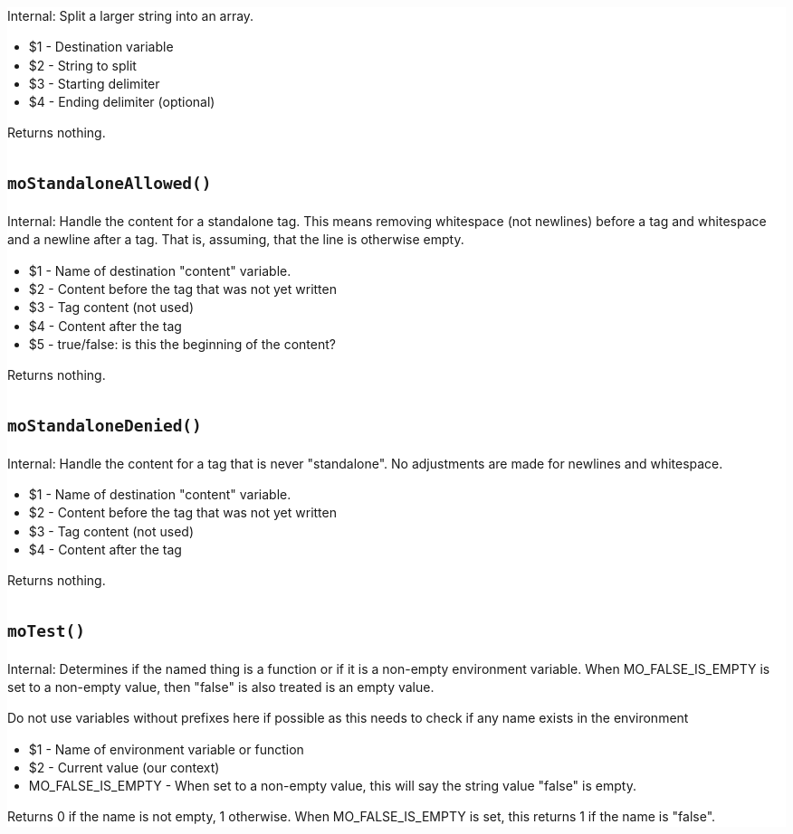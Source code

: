 Internal: Split a larger string into an array.

* $1 - Destination variable
* $2 - String to split
* $3 - Starting delimiter
* $4 - Ending delimiter (optional)

Returns nothing.


`moStandaloneAllowed()`
-----------------------

Internal: Handle the content for a standalone tag.  This means removing whitespace (not newlines) before a tag and whitespace and a newline after a tag.  That is, assuming, that the line is otherwise empty.

* $1 - Name of destination "content" variable.
* $2 - Content before the tag that was not yet written
* $3 - Tag content (not used)
* $4 - Content after the tag
* $5 - true/false: is this the beginning of the content?

Returns nothing.


`moStandaloneDenied()`
----------------------

Internal: Handle the content for a tag that is never "standalone".  No adjustments are made for newlines and whitespace.

* $1 - Name of destination "content" variable.
* $2 - Content before the tag that was not yet written
* $3 - Tag content (not used)
* $4 - Content after the tag

Returns nothing.


`moTest()`
----------

Internal: Determines if the named thing is a function or if it is a non-empty environment variable.  When MO_FALSE_IS_EMPTY is set to a non-empty value, then "false" is also treated is an empty value.

Do not use variables without prefixes here if possible as this needs to check if any name exists in the environment

* $1                - Name of environment variable or function
* $2                - Current value (our context)
* MO_FALSE_IS_EMPTY - When set to a non-empty value, this will say the string value "false" is empty.

Returns 0 if the name is not empty, 1 otherwise.  When MO_FALSE_IS_EMPTY is set, this returns 1 if the name is "false".

